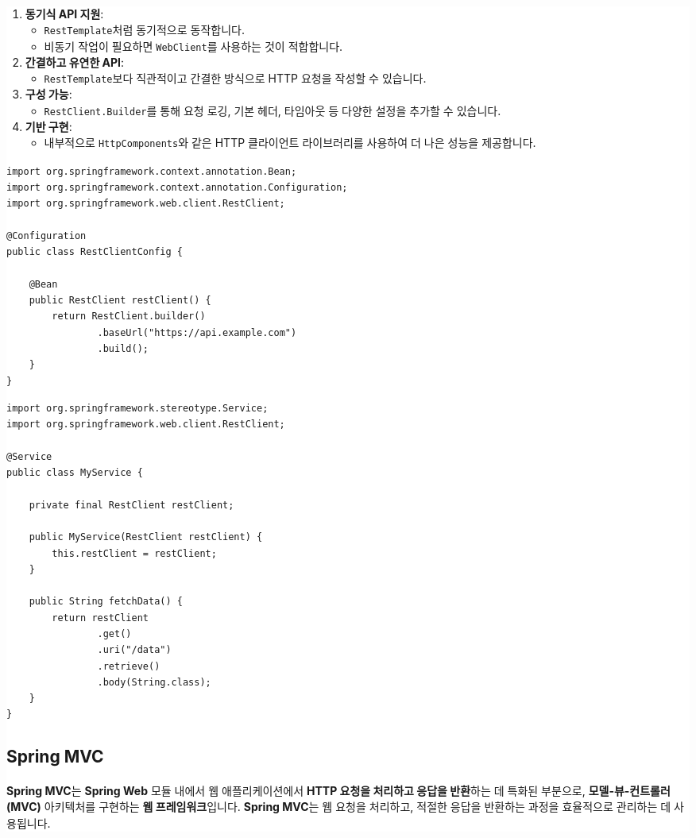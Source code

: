 1. **동기식 API 지원**:
    - `RestTemplate`처럼 동기적으로 동작합니다.
    - 비동기 작업이 필요하면 `WebClient`를 사용하는 것이 적합합니다.
2. **간결하고 유연한 API**:
    - `RestTemplate`보다 직관적이고 간결한 방식으로 HTTP 요청을 작성할 수 있습니다.
3. **구성 가능**:
    - `RestClient.Builder`를 통해 요청 로깅, 기본 헤더, 타임아웃 등 다양한 설정을 추가할 수 있습니다.
4. **기반 구현**:
    - 내부적으로 `HttpComponents`와 같은 HTTP 클라이언트 라이브러리를 사용하여 더 나은 성능을 제공합니다.

```
import org.springframework.context.annotation.Bean;
import org.springframework.context.annotation.Configuration;
import org.springframework.web.client.RestClient;

@Configuration
public class RestClientConfig {

    @Bean
    public RestClient restClient() {
        return RestClient.builder()
                .baseUrl("https://api.example.com")
                .build();
    }
}
```

```
import org.springframework.stereotype.Service;
import org.springframework.web.client.RestClient;

@Service
public class MyService {

    private final RestClient restClient;

    public MyService(RestClient restClient) {
        this.restClient = restClient;
    }

    public String fetchData() {
        return restClient
                .get()
                .uri("/data")
                .retrieve()
                .body(String.class);
    }
}
```

## Spring MVC
**Spring MVC**는 **Spring Web** 모듈 내에서 웹 애플리케이션에서 **HTTP 요청을 처리하고 응답을 반환**하는 데 특화된 부분으로,  **모델-뷰-컨트롤러(MVC)** 아키텍처를 구현하는 **웹 프레임워크**입니다. **Spring MVC**는 웹 요청을 처리하고, 적절한 응답을 반환하는 과정을 효율적으로 관리하는 데 사용됩니다.
